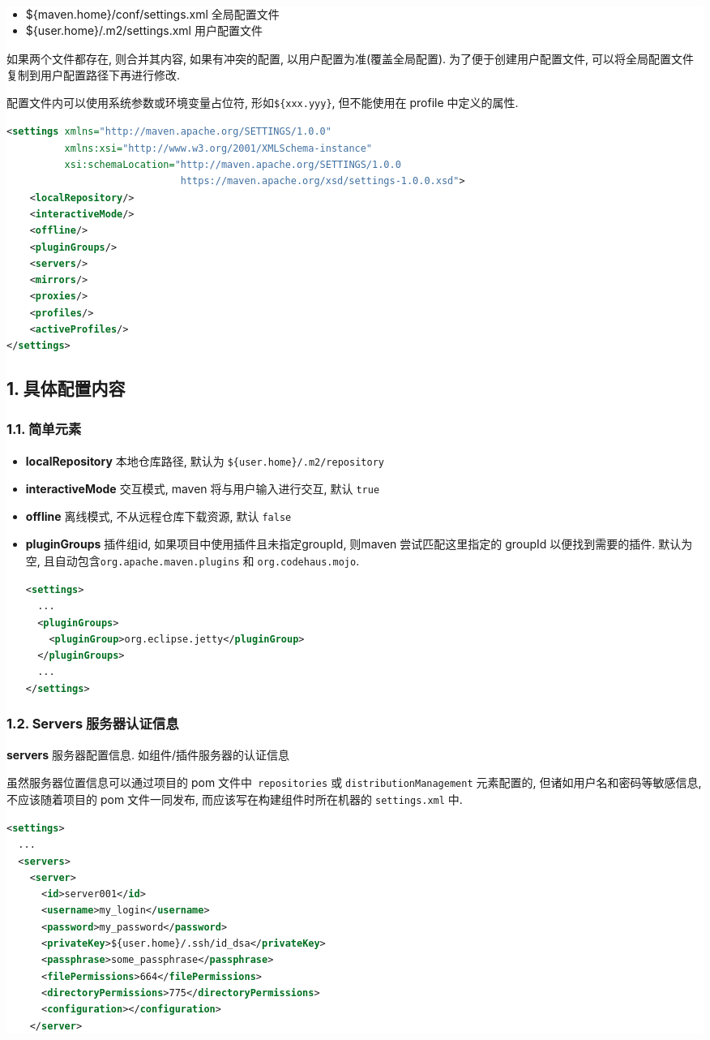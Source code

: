 - ${maven.home}/conf/settings.xml 全局配置文件
- ${user.home}/.m2/settings.xml 用户配置文件

如果两个文件都存在, 则合并其内容, 如果有冲突的配置, 以用户配置为准(覆盖全局配置). 为了便于创建用户配置文件, 可以将全局配置文件复制到用户配置路径下再进行修改.

配置文件内可以使用系统参数或环境变量占位符, 形如`${xxx.yyy}`, 但不能使用在 profile 中定义的属性. 

```xml
<settings xmlns="http://maven.apache.org/SETTINGS/1.0.0"
          xmlns:xsi="http://www.w3.org/2001/XMLSchema-instance"
          xsi:schemaLocation="http://maven.apache.org/SETTINGS/1.0.0
                              https://maven.apache.org/xsd/settings-1.0.0.xsd">
    <localRepository/>
    <interactiveMode/>
    <offline/>
    <pluginGroups/>
    <servers/>
    <mirrors/>
    <proxies/>
    <profiles/>
    <activeProfiles/>
</settings>
```

## 1. 具体配置内容

### 1.1. 简单元素

- **localRepository** 本地仓库路径, 默认为  `${user.home}/.m2/repository`

- **interactiveMode** 交互模式, maven 将与用户输入进行交互, 默认 `true`

- **offline** 离线模式, 不从远程仓库下载资源, 默认 `false`

- **pluginGroups** 插件组id, 如果项目中使用插件且未指定groupId, 则maven 尝试匹配这里指定的 groupId 以便找到需要的插件. 默认为空, 且自动包含`org.apache.maven.plugins` 和 `org.codehaus.mojo`.

  ```xml
  <settings>
    ...
    <pluginGroups>
      <pluginGroup>org.eclipse.jetty</pluginGroup>
    </pluginGroups>
    ...
  </settings>
  ```

### 1.2. Servers 服务器认证信息

**servers** 服务器配置信息. 如组件/插件服务器的认证信息

虽然服务器位置信息可以通过项目的 pom 文件中` repositories` 或 `distributionManagement` 元素配置的, 但诸如用户名和密码等敏感信息, 不应该随着项目的 pom 文件一同发布, 而应该写在构建组件时所在机器的 `settings.xml` 中.

```xml
<settings>
  ...
  <servers>
    <server>
      <id>server001</id>
      <username>my_login</username>
      <password>my_password</password>
      <privateKey>${user.home}/.ssh/id_dsa</privateKey>
      <passphrase>some_passphrase</passphrase>
      <filePermissions>664</filePermissions>
      <directoryPermissions>775</directoryPermissions>
      <configuration></configuration>
    </server>
```